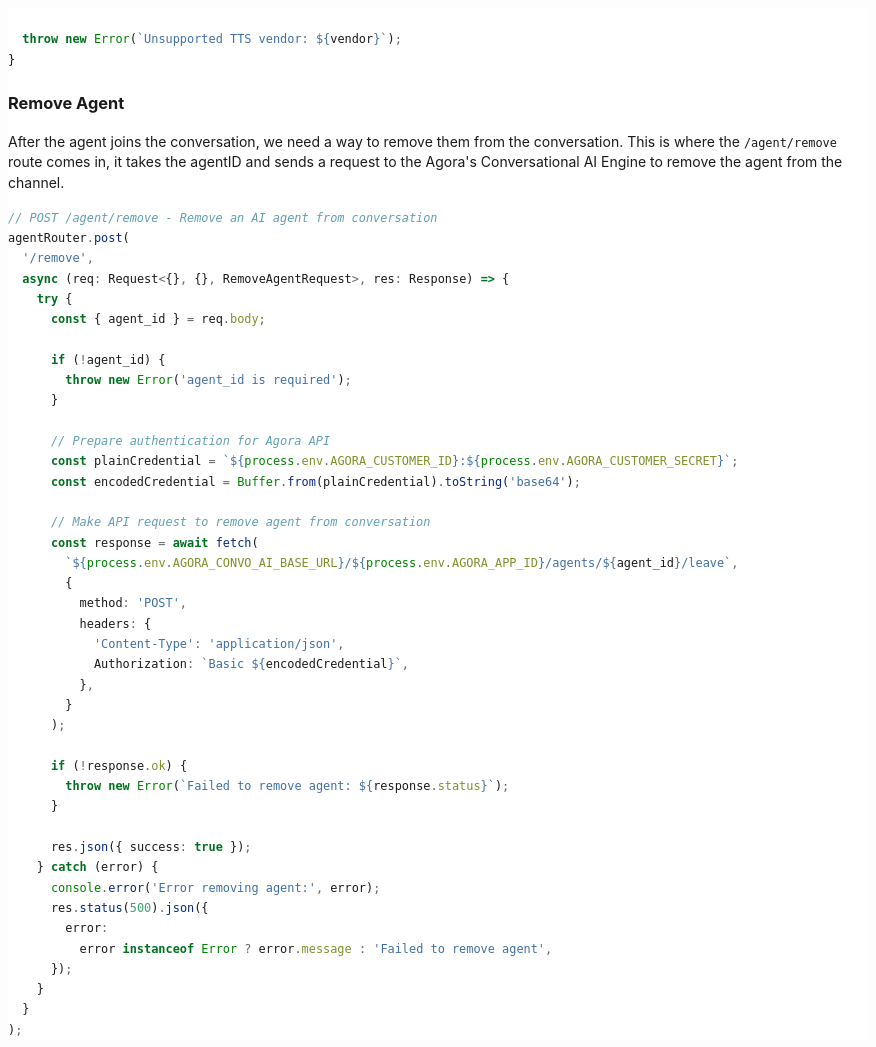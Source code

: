 ```typescript

  throw new Error(`Unsupported TTS vendor: ${vendor}`);
}
```

### Remove Agent

After the agent joins the conversation, we need a way to remove them from the conversation. This is where the `/agent/remove` route comes in, it takes the agentID and sends a request to the Agora's Conversational AI Engine to remove the agent from the channel.

```typescript
// POST /agent/remove - Remove an AI agent from conversation
agentRouter.post(
  '/remove',
  async (req: Request<{}, {}, RemoveAgentRequest>, res: Response) => {
    try {
      const { agent_id } = req.body;

      if (!agent_id) {
        throw new Error('agent_id is required');
      }

      // Prepare authentication for Agora API
      const plainCredential = `${process.env.AGORA_CUSTOMER_ID}:${process.env.AGORA_CUSTOMER_SECRET}`;
      const encodedCredential = Buffer.from(plainCredential).toString('base64');

      // Make API request to remove agent from conversation
      const response = await fetch(
        `${process.env.AGORA_CONVO_AI_BASE_URL}/${process.env.AGORA_APP_ID}/agents/${agent_id}/leave`,
        {
          method: 'POST',
          headers: {
            'Content-Type': 'application/json',
            Authorization: `Basic ${encodedCredential}`,
          },
        }
      );

      if (!response.ok) {
        throw new Error(`Failed to remove agent: ${response.status}`);
      }

      res.json({ success: true });
    } catch (error) {
      console.error('Error removing agent:', error);
      res.status(500).json({
        error:
          error instanceof Error ? error.message : 'Failed to remove agent',
      });
    }
  }
);
```
